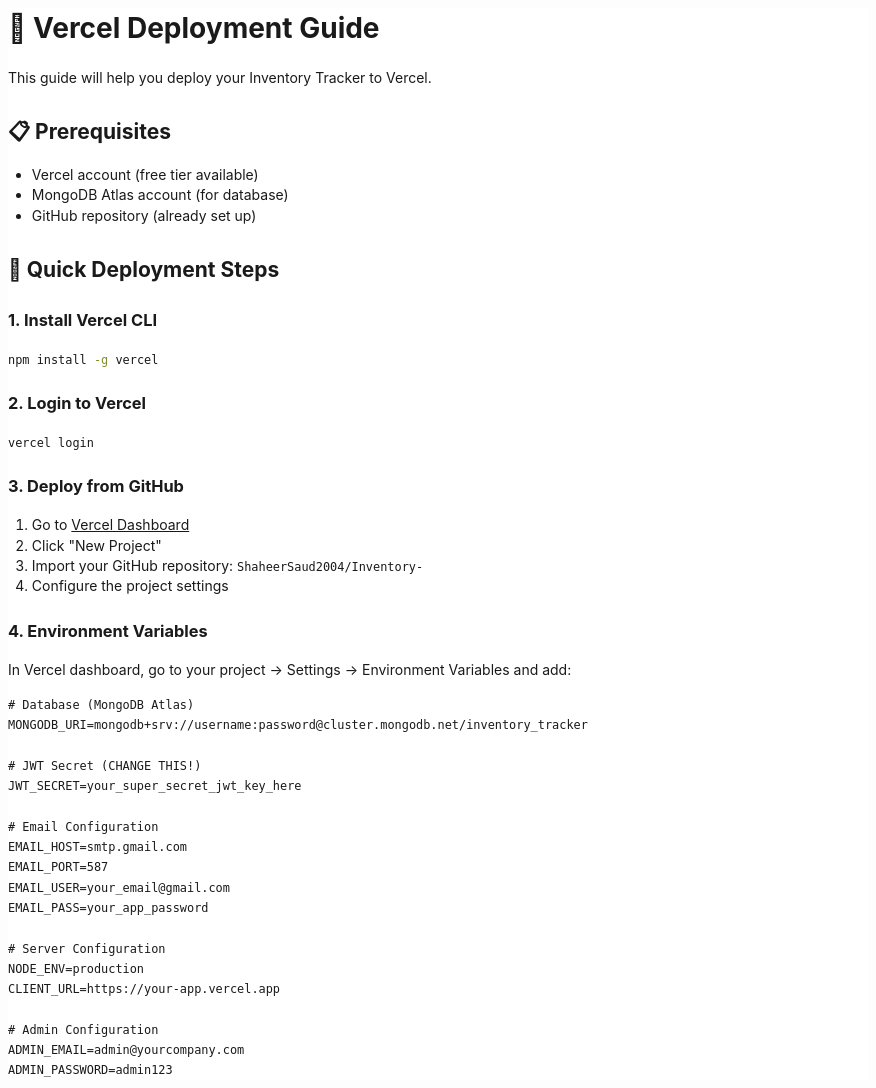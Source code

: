 # 🚀 Vercel Deployment Guide

This guide will help you deploy your Inventory Tracker to Vercel.

## 📋 Prerequisites

- Vercel account (free tier available)
- MongoDB Atlas account (for database)
- GitHub repository (already set up)

## 🚀 Quick Deployment Steps

### 1. Install Vercel CLI

```bash
npm install -g vercel
```

### 2. Login to Vercel

```bash
vercel login
```

### 3. Deploy from GitHub

1. Go to [Vercel Dashboard](https://vercel.com/dashboard)
2. Click "New Project"
3. Import your GitHub repository: `ShaheerSaud2004/Inventory-`
4. Configure the project settings

### 4. Environment Variables

In Vercel dashboard, go to your project → Settings → Environment Variables and add:

```env
# Database (MongoDB Atlas)
MONGODB_URI=mongodb+srv://username:password@cluster.mongodb.net/inventory_tracker

# JWT Secret (CHANGE THIS!)
JWT_SECRET=your_super_secret_jwt_key_here

# Email Configuration
EMAIL_HOST=smtp.gmail.com
EMAIL_PORT=587
EMAIL_USER=your_email@gmail.com
EMAIL_PASS=your_app_password

# Server Configuration
NODE_ENV=production
CLIENT_URL=https://your-app.vercel.app

# Admin Configuration
ADMIN_EMAIL=admin@yourcompany.com
ADMIN_PASSWORD=admin123
```
